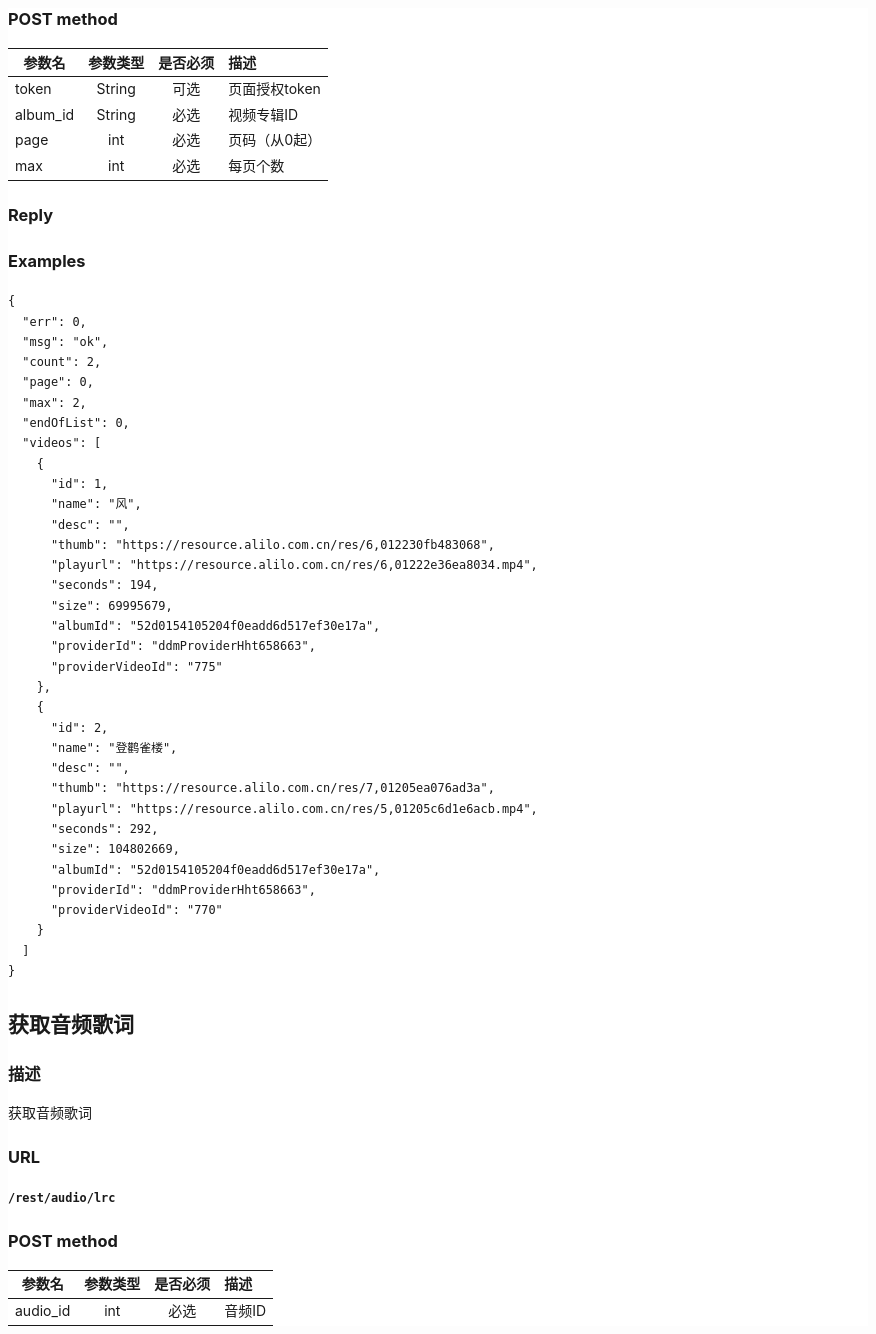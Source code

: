 ### POST method
|参数名|参数类型|是否必须|描述|
|-----|:----:|:----:|:----|
| token | String | 可选 | 页面授权token |
| album_id | String | 必选 | 视频专辑ID |
| page | int | 必选 | 页码（从0起） |
| max | int | 必选 | 每页个数 |

### Reply

### Examples
```
{
  "err": 0,
  "msg": "ok",
  "count": 2,
  "page": 0,
  "max": 2,
  "endOfList": 0,
  "videos": [
    {
      "id": 1,
      "name": "风",
      "desc": "",
      "thumb": "https://resource.alilo.com.cn/res/6,012230fb483068",
      "playurl": "https://resource.alilo.com.cn/res/6,01222e36ea8034.mp4",
      "seconds": 194,
      "size": 69995679,
      "albumId": "52d0154105204f0eadd6d517ef30e17a",
      "providerId": "ddmProviderHht658663",
      "providerVideoId": "775"
    },
    {
      "id": 2,
      "name": "登鹳雀楼",
      "desc": "",
      "thumb": "https://resource.alilo.com.cn/res/7,01205ea076ad3a",
      "playurl": "https://resource.alilo.com.cn/res/5,01205c6d1e6acb.mp4",
      "seconds": 292,
      "size": 104802669,
      "albumId": "52d0154105204f0eadd6d517ef30e17a",
      "providerId": "ddmProviderHht658663",
      "providerVideoId": "770"
    }
  ]
}
```
## 获取音频歌词
### 描述
获取音频歌词
### URL
**`/rest/audio/lrc`**
### POST method
|参数名|参数类型|是否必须|描述|
|-----|:----:|:----:|:----|
| audio_id | int | 必选 | 音频ID |